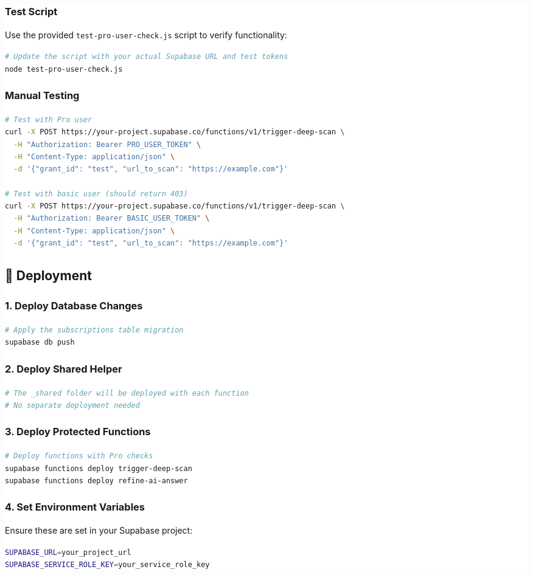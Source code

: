 ### Test Script

Use the provided `test-pro-user-check.js` script to verify functionality:

```bash
# Update the script with your actual Supabase URL and test tokens
node test-pro-user-check.js
```

### Manual Testing

```bash
# Test with Pro user
curl -X POST https://your-project.supabase.co/functions/v1/trigger-deep-scan \
  -H "Authorization: Bearer PRO_USER_TOKEN" \
  -H "Content-Type: application/json" \
  -d '{"grant_id": "test", "url_to_scan": "https://example.com"}'

# Test with basic user (should return 403)
curl -X POST https://your-project.supabase.co/functions/v1/trigger-deep-scan \
  -H "Authorization: Bearer BASIC_USER_TOKEN" \
  -H "Content-Type: application/json" \
  -d '{"grant_id": "test", "url_to_scan": "https://example.com"}'
```

## 🚀 Deployment

### 1. Deploy Database Changes

```bash
# Apply the subscriptions table migration
supabase db push
```

### 2. Deploy Shared Helper

```bash
# The _shared folder will be deployed with each function
# No separate deployment needed
```

### 3. Deploy Protected Functions

```bash
# Deploy functions with Pro checks
supabase functions deploy trigger-deep-scan
supabase functions deploy refine-ai-answer
```

### 4. Set Environment Variables

Ensure these are set in your Supabase project:

```bash
SUPABASE_URL=your_project_url
SUPABASE_SERVICE_ROLE_KEY=your_service_role_key
```
